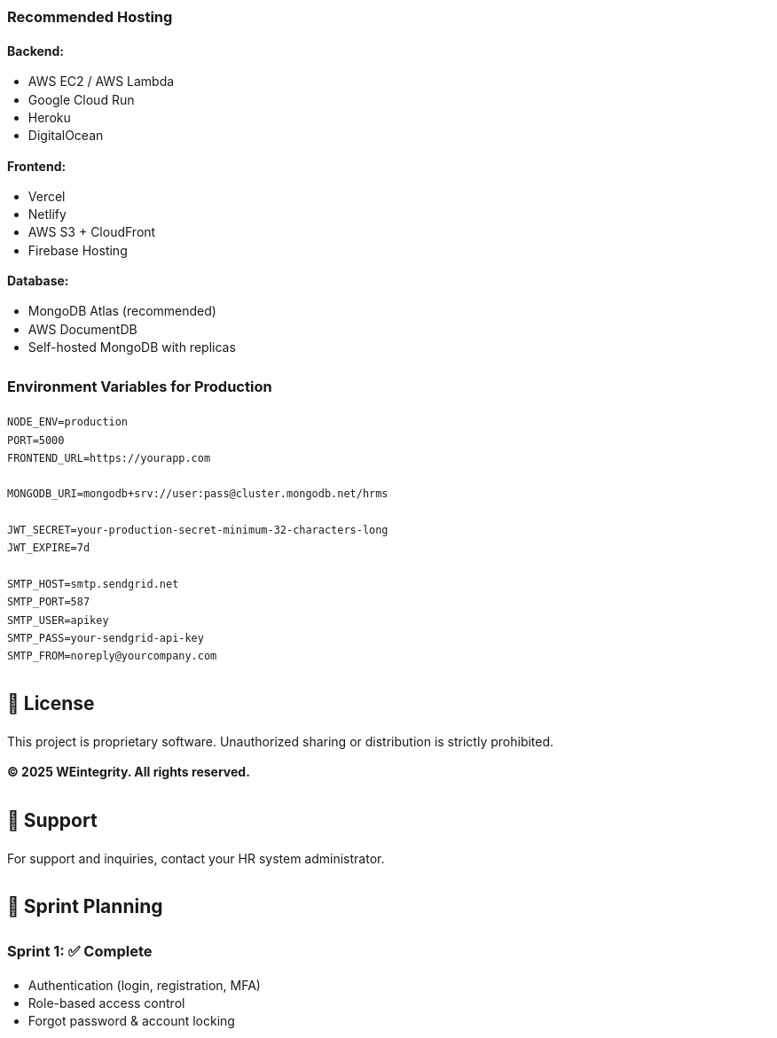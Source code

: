 ### Recommended Hosting

**Backend:**
- AWS EC2 / AWS Lambda
- Google Cloud Run
- Heroku
- DigitalOcean

**Frontend:**
- Vercel
- Netlify
- AWS S3 + CloudFront
- Firebase Hosting

**Database:**
- MongoDB Atlas (recommended)
- AWS DocumentDB
- Self-hosted MongoDB with replicas

### Environment Variables for Production

```env
NODE_ENV=production
PORT=5000
FRONTEND_URL=https://yourapp.com

MONGODB_URI=mongodb+srv://user:pass@cluster.mongodb.net/hrms

JWT_SECRET=your-production-secret-minimum-32-characters-long
JWT_EXPIRE=7d

SMTP_HOST=smtp.sendgrid.net
SMTP_PORT=587
SMTP_USER=apikey
SMTP_PASS=your-sendgrid-api-key
SMTP_FROM=noreply@yourcompany.com
```

## 📄 License

This project is proprietary software. Unauthorized sharing or distribution is strictly prohibited.

**© 2025 WEintegrity. All rights reserved.**

## 🤝 Support

For support and inquiries, contact your HR system administrator.

## 📝 Sprint Planning

### Sprint 1: ✅ Complete
- Authentication (login, registration, MFA)
- Role-based access control
- Forgot password & account locking
